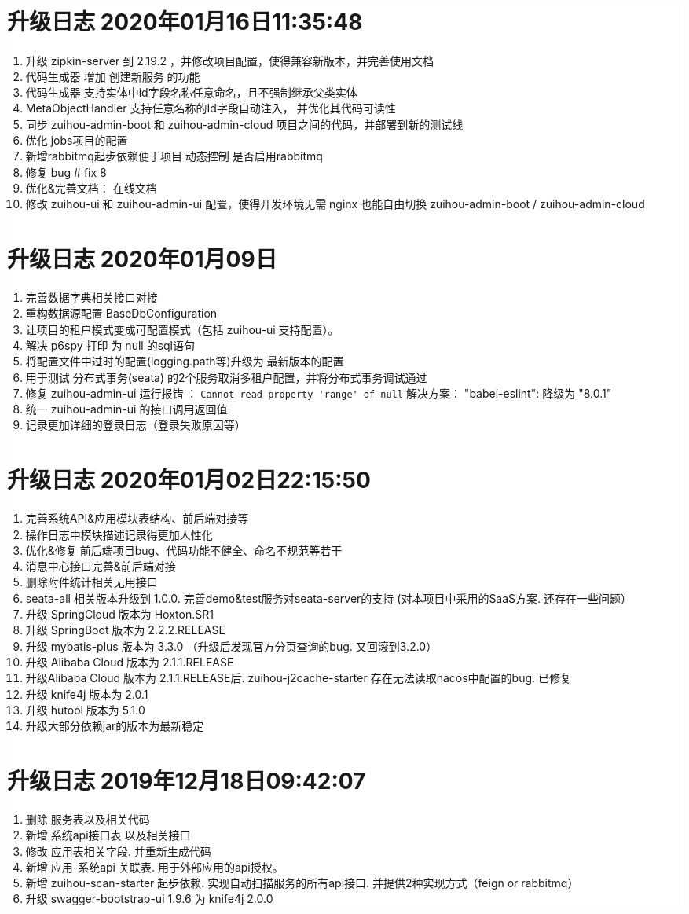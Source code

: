 
# 升级日志 2020年01月16日11:35:48
1. 升级 zipkin-server 到 2.19.2 ，并修改项目配置，使得兼容新版本，并完善使用文档
2. 代码生成器 增加 创建新服务 的功能
3. 代码生成器 支持实体中id字段名称任意命名，且不强制继承父类实体 
4. MetaObjectHandler 支持任意名称的Id字段自动注入， 并优化其代码可读性
5. 同步 zuihou-admin-boot 和 zuihou-admin-cloud 项目之间的代码，并部署到新的测试线
6. 优化 jobs项目的配置
7. 新增rabbitmq起步依赖便于项目 动态控制 是否启用rabbitmq
8. 修复 bug # fix 8 
9. 优化&完善文档：  在线文档
10. 修改 zuihou-ui 和 zuihou-admin-ui 配置，使得开发环境无需 nginx 也能自由切换 zuihou-admin-boot / zuihou-admin-cloud

# 升级日志 2020年01月09日
1. 完善数据字典相关接口对接
2. 重构数据源配置 BaseDbConfiguration
3. 让项目的租户模式变成可配置模式（包括 zuihou-ui 支持配置）。  
4. 解决 p6spy 打印 为 null 的sql语句
5. 将配置文件中过时的配置(logging.path等)升级为 最新版本的配置 
6. 用于测试 分布式事务(seata) 的2个服务取消多租户配置，并将分布式事务调试通过
7. 修复 zuihou-admin-ui 运行报错 ： `Cannot read property 'range' of null`
    解决方案： "babel-eslint": 降级为 "8.0.1" 
8. 统一 zuihou-admin-ui 的接口调用返回值
9. 记录更加详细的登录日志（登录失败原因等） 

# 升级日志 2020年01月02日22:15:50
1. 完善系统API&应用模块表结构、前后端对接等
2. 操作日志中模块描述记录得更加人性化
3. 优化&修复 前后端项目bug、代码功能不健全、命名不规范等若干
4. 消息中心接口完善&前后端对接
5. 删除附件统计相关无用接口
6. seata-all 相关版本升级到 1.0.0. 完善demo&test服务对seata-server的支持 (对本项目中采用的SaaS方案. 还存在一些问题）
7. 升级 SpringCloud 版本为 Hoxton.SR1
8. 升级 SpringBoot 版本为 2.2.2.RELEASE
9. 升级 mybatis-plus 版本为 3.3.0 （升级后发现官方分页查询的bug. 又回滚到3.2.0）
10. 升级 Alibaba Cloud 版本为 2.1.1.RELEASE
11. 升级Alibaba Cloud 版本为 2.1.1.RELEASE后.  zuihou-j2cache-starter 存在无法读取nacos中配置的bug. 已修复
12. 升级 knife4j 版本为 2.0.1   
13. 升级 hutool 版本为 5.1.0
14. 升级大部分依赖jar的版本为最新稳定

# 升级日志 2019年12月18日09:42:07
1. 删除 服务表以及相关代码
2. 新增 系统api接口表 以及相关接口
3. 修改 应用表相关字段. 并重新生成代码
4. 新增 应用-系统api 关联表. 用于外部应用的api授权。
5. 新增 zuihou-scan-starter 起步依赖. 实现自动扫描服务的所有api接口.  并提供2种实现方式（feign or rabbitmq）
6. 升级 swagger-bootstrap-ui 1.9.6 为 knife4j 2.0.0 
